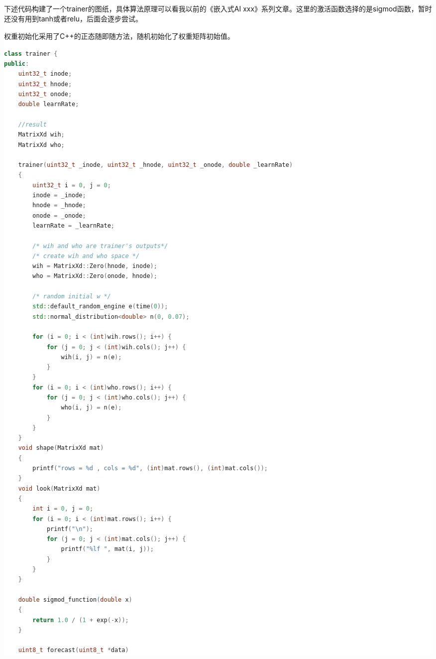 下述代码构建了一个trainer的图纸，具体算法原理可以看我以前的《嵌入式AI xxx》系列文章。这里的激活函数选择的是sigmod函数，暂时还没有用到tanh或者relu，后面会逐步尝试。

权重初始化采用了C++的正态随即随方法，随机初始化了权重矩阵初始值。
``` C++
class trainer {
public:
    uint32_t inode;
    uint32_t hnode;
    uint32_t onode;
    double learnRate;

    //result
    MatrixXd wih;
    MatrixXd who;

    trainer(uint32_t _inode, uint32_t _hnode, uint32_t _onode, double _learnRate)
    {
        uint32_t i = 0, j = 0;
        inode = _inode;
        hnode = _hnode;
        onode = _onode;
        learnRate = _learnRate;

        /* wih and who are trainer's outputs*/
        /* create wih and who space */
        wih = MatrixXd::Zero(hnode, inode);
        who = MatrixXd::Zero(onode, hnode);

        /* random initial w */
        std::default_random_engine e(time(0));
        std::normal_distribution<double> n(0, 0.07);

        for (i = 0; i < (int)wih.rows(); i++) {
            for (j = 0; j < (int)wih.cols(); j++) {
                wih(i, j) = n(e);
            }
        }
        for (i = 0; i < (int)who.rows(); i++) {
            for (j = 0; j < (int)who.cols(); j++) {
                who(i, j) = n(e);
            }
        }
    }
    void shape(MatrixXd mat)
    {
        printf("rows = %d , cols = %d", (int)mat.rows(), (int)mat.cols());
    }
    void look(MatrixXd mat)
    {
        int i = 0, j = 0;
        for (i = 0; i < (int)mat.rows(); i++) {
            printf("\n");
            for (j = 0; j < (int)mat.cols(); j++) {
                printf("%lf ", mat(i, j));
            }
        }
    }

    double sigmod_function(double x)
    {
        return 1.0 / (1 + exp(-x));
    }

    uint8_t forecast(uint8_t *data)
```